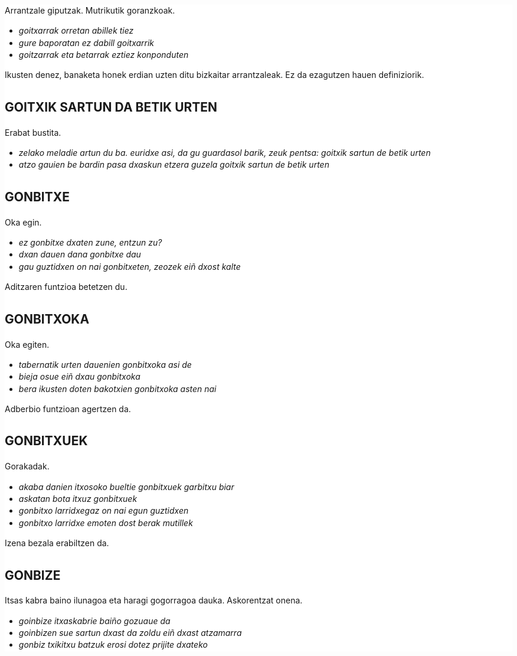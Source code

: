 Arrantzale giputzak. Mutrikutik goranzkoak.

- *goitxarrak orretan abillek tiez*
- *gure baporatan ez dabill goitxarrik*
- *goitzarrak eta betarrak eztiez konponduten*

Ikusten denez, banaketa honek erdian uzten ditu bizkaitar arrantzaleak. Ez da ezagutzen hauen definiziorik.

## GOITXIK SARTUN DA BETIK URTEN ##

Erabat bustita.

- *zelako meladie artun du ba. euridxe asi, da gu guardasol barik, zeuk pentsa: goitxik sartun de betik urten*
- *atzo gauien be bardin pasa dxaskun etzera guzela goitxik sartun de betik urten*

## GONBITXE ##

Oka egin.

- *ez gonbitxe dxaten zune, entzun zu?*
- *dxan dauen dana gonbitxe dau*
- *gau guztidxen on nai gonbitxeten, zeozek eiñ dxost kalte*

Aditzaren funtzioa betetzen du.

## GONBITXOKA ##

Oka egiten.

- *tabernatik urten dauenien gonbitxoka asi de*
- *bieja osue eiñ dxau gonbitxoka*
- *bera ikusten doten bakotxien gonbitxoka asten nai*

Adberbio funtzioan agertzen da.

## GONBITXUEK ##

Gorakadak.

- *akaba danien itxosoko bueltie gonbitxuek garbitxu biar*
- *askatan bota itxuz gonbitxuek*
- *gonbitxo larridxegaz on nai egun guztidxen*
- *gonbitxo larridxe emoten dost berak mutillek*

Izena bezala erabiltzen da.

## GONBIZE ##

Itsas kabra baino ilunagoa eta haragi gogorragoa dauka. Askorentzat onena.

- *goinbize itxaskabrie baiño gozuaue da*
- *goinbizen sue sartun dxast da zoldu eiñ dxast atzamarra*
- *gonbiz txikitxu batzuk erosi dotez prijite dxateko*
